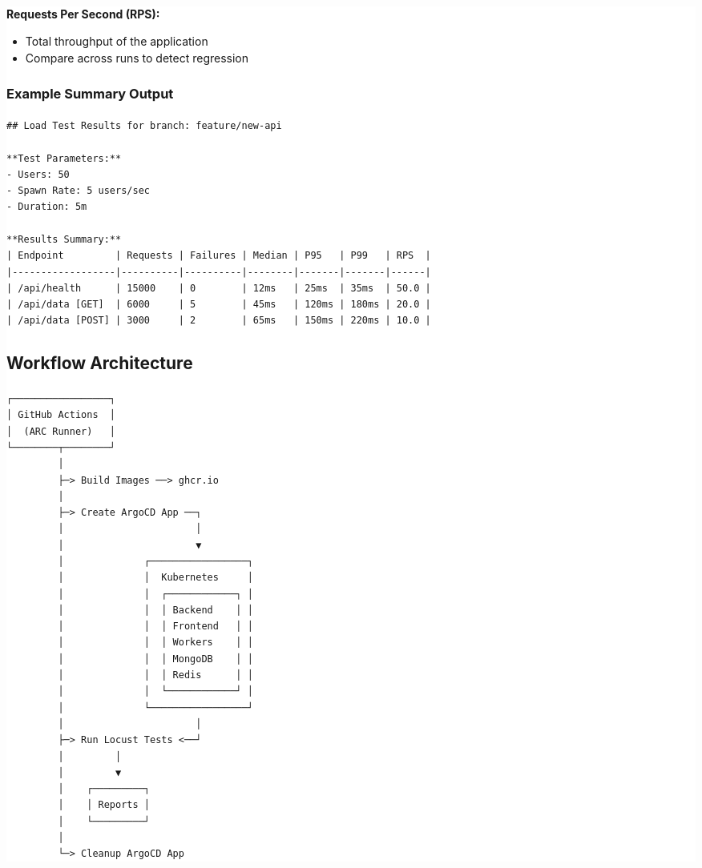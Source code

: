 **Requests Per Second (RPS):**
- Total throughput of the application
- Compare across runs to detect regression

### Example Summary Output

```
## Load Test Results for branch: feature/new-api

**Test Parameters:**
- Users: 50
- Spawn Rate: 5 users/sec
- Duration: 5m

**Results Summary:**
| Endpoint         | Requests | Failures | Median | P95   | P99   | RPS  |
|------------------|----------|----------|--------|-------|-------|------|
| /api/health      | 15000    | 0        | 12ms   | 25ms  | 35ms  | 50.0 |
| /api/data [GET]  | 6000     | 5        | 45ms   | 120ms | 180ms | 20.0 |
| /api/data [POST] | 3000     | 2        | 65ms   | 150ms | 220ms | 10.0 |
```

## Workflow Architecture

```
┌─────────────────┐
│ GitHub Actions  │
│  (ARC Runner)   │
└────────┬────────┘
         │
         ├─> Build Images ──> ghcr.io
         │
         ├─> Create ArgoCD App ──┐
         │                       │
         │                       ▼
         │              ┌─────────────────┐
         │              │  Kubernetes     │
         │              │  ┌────────────┐ │
         │              │  │ Backend    │ │
         │              │  │ Frontend   │ │
         │              │  │ Workers    │ │
         │              │  │ MongoDB    │ │
         │              │  │ Redis      │ │
         │              │  └────────────┘ │
         │              └─────────────────┘
         │                       │
         ├─> Run Locust Tests <──┘
         │         │
         │         ▼
         │    ┌─────────┐
         │    │ Reports │
         │    └─────────┘
         │
         └─> Cleanup ArgoCD App
```
